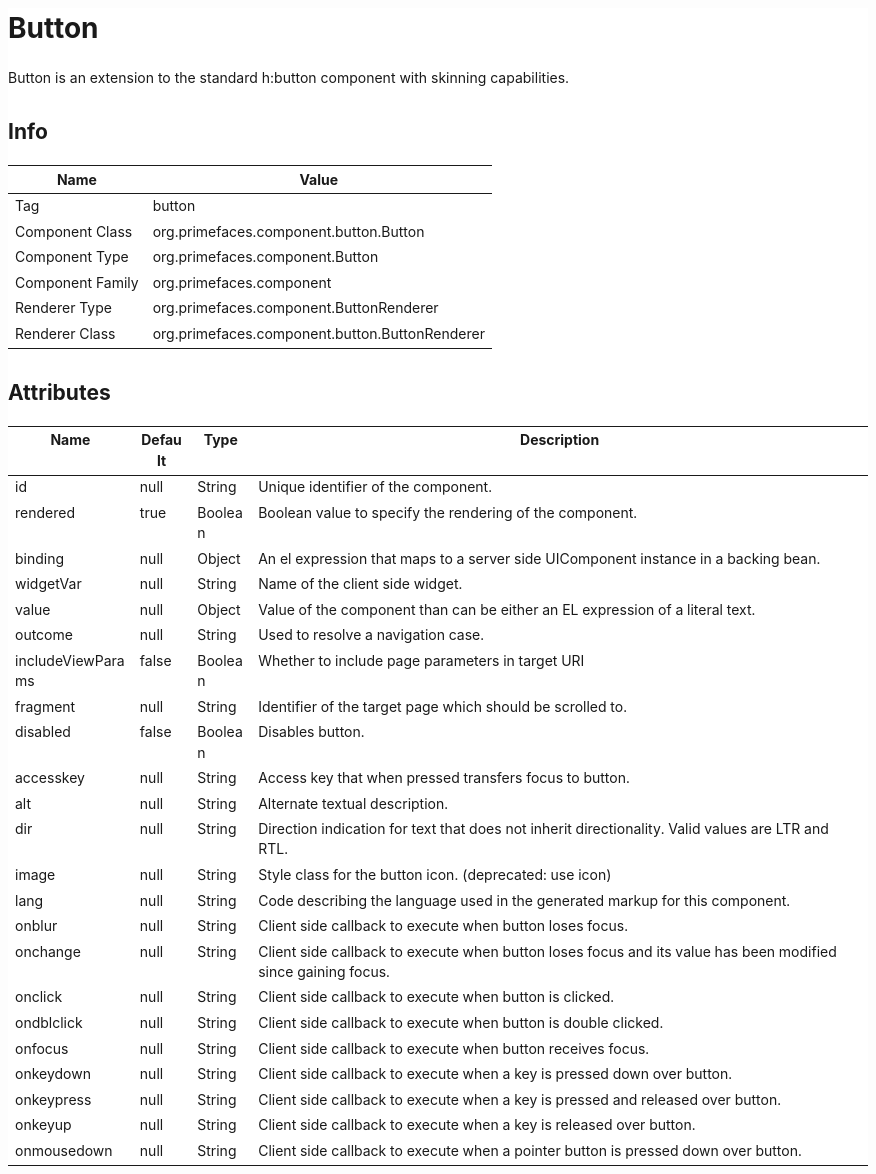 # Button

Button is an extension to the standard h:button component with skinning capabilities.

## Info

| Name | Value |
| --- | --- |
| Tag | button
| Component Class | org.primefaces.component.button.Button
| Component Type | org.primefaces.component.Button
| Component Family | org.primefaces.component |
| Renderer Type | org.primefaces.component.ButtonRenderer
| Renderer Class | org.primefaces.component.button.ButtonRenderer

## Attributes

| Name | Default | Type | Description | 
| --- | --- | --- | --- |
| id | null | String | Unique identifier of the component.
| rendered | true | Boolean | Boolean value to specify the rendering of the component.
| binding | null | Object | An el expression that maps to a server side UIComponent instance in a backing bean.
| widgetVar | null | String | Name of the client side widget.
| value | null | Object | Value of the component than can be either an EL expression of a literal text.
| outcome | null | String | Used to resolve a navigation case.
| includeViewParams | false | Boolean | Whether to include page parameters in target URI
| fragment | null | String | Identifier of the target page which should be scrolled to.
| disabled | false | Boolean | Disables button.
| accesskey | null | String | Access key that when pressed transfers focus to button.
| alt | null | String | Alternate textual description.
| dir | null | String | Direction indication for text that does not inherit directionality. Valid values are LTR and RTL.
| image | null | String | Style class for the button icon. (deprecated: use icon)
| lang | null | String | Code describing the language used in the generated markup for this component.
| onblur | null | String | Client side callback to execute when button loses focus.
| onchange | null | String | Client side callback to execute when button loses focus and its value has been modified since gaining focus.
| onclick | null | String | Client side callback to execute when button is clicked.
| ondblclick | null | String | Client side callback to execute when button is double clicked.
| onfocus | null | String | Client side callback to execute when button receives focus.
| onkeydown | null | String | Client side callback to execute when a key is pressed down over button.
| onkeypress | null | String | Client side callback to execute when a key is pressed and released over button.
| onkeyup | null | String | Client side callback to execute when a key is released over button.
| onmousedown | null | String | Client side callback to execute when a pointer button is pressed down over button.